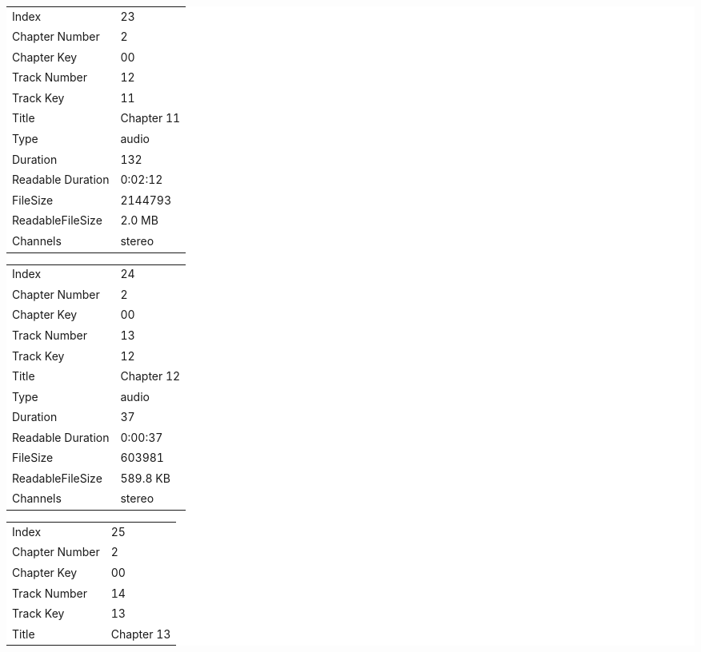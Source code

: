 |  |  |
| - | - |
| Index | 23 |
| Chapter Number | 2 |
| Chapter Key | 00 |
| Track Number | 12 |
| Track Key | 11 |
| Title | Chapter 11 |
| Type | audio |
| Duration | 132 |
| Readable Duration | 0:02:12 |
| FileSize | 2144793 |
| ReadableFileSize | 2.0 MB |
| Channels | stereo |

|  |  |
| - | - |
| Index | 24 |
| Chapter Number | 2 |
| Chapter Key | 00 |
| Track Number | 13 |
| Track Key | 12 |
| Title | Chapter 12 |
| Type | audio |
| Duration | 37 |
| Readable Duration | 0:00:37 |
| FileSize | 603981 |
| ReadableFileSize | 589.8 KB |
| Channels | stereo |

|  |  |
| - | - |
| Index | 25 |
| Chapter Number | 2 |
| Chapter Key | 00 |
| Track Number | 14 |
| Track Key | 13 |
| Title | Chapter 13 |